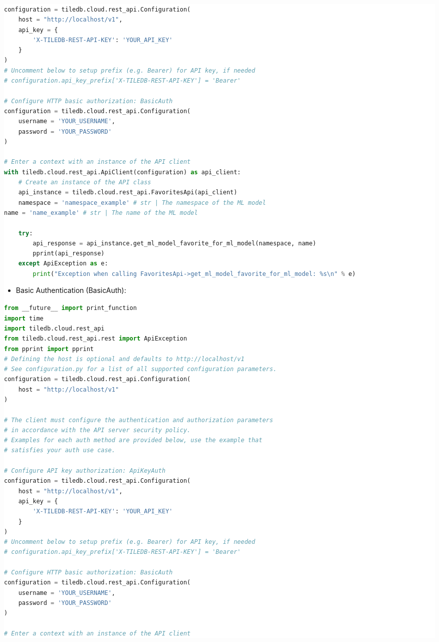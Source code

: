 ```python
configuration = tiledb.cloud.rest_api.Configuration(
    host = "http://localhost/v1",
    api_key = {
        'X-TILEDB-REST-API-KEY': 'YOUR_API_KEY'
    }
)
# Uncomment below to setup prefix (e.g. Bearer) for API key, if needed
# configuration.api_key_prefix['X-TILEDB-REST-API-KEY'] = 'Bearer'

# Configure HTTP basic authorization: BasicAuth
configuration = tiledb.cloud.rest_api.Configuration(
    username = 'YOUR_USERNAME',
    password = 'YOUR_PASSWORD'
)

# Enter a context with an instance of the API client
with tiledb.cloud.rest_api.ApiClient(configuration) as api_client:
    # Create an instance of the API class
    api_instance = tiledb.cloud.rest_api.FavoritesApi(api_client)
    namespace = 'namespace_example' # str | The namespace of the ML model
name = 'name_example' # str | The name of the ML model

    try:
        api_response = api_instance.get_ml_model_favorite_for_ml_model(namespace, name)
        pprint(api_response)
    except ApiException as e:
        print("Exception when calling FavoritesApi->get_ml_model_favorite_for_ml_model: %s\n" % e)
```

* Basic Authentication (BasicAuth):
```python
from __future__ import print_function
import time
import tiledb.cloud.rest_api
from tiledb.cloud.rest_api.rest import ApiException
from pprint import pprint
# Defining the host is optional and defaults to http://localhost/v1
# See configuration.py for a list of all supported configuration parameters.
configuration = tiledb.cloud.rest_api.Configuration(
    host = "http://localhost/v1"
)

# The client must configure the authentication and authorization parameters
# in accordance with the API server security policy.
# Examples for each auth method are provided below, use the example that
# satisfies your auth use case.

# Configure API key authorization: ApiKeyAuth
configuration = tiledb.cloud.rest_api.Configuration(
    host = "http://localhost/v1",
    api_key = {
        'X-TILEDB-REST-API-KEY': 'YOUR_API_KEY'
    }
)
# Uncomment below to setup prefix (e.g. Bearer) for API key, if needed
# configuration.api_key_prefix['X-TILEDB-REST-API-KEY'] = 'Bearer'

# Configure HTTP basic authorization: BasicAuth
configuration = tiledb.cloud.rest_api.Configuration(
    username = 'YOUR_USERNAME',
    password = 'YOUR_PASSWORD'
)

# Enter a context with an instance of the API client
```